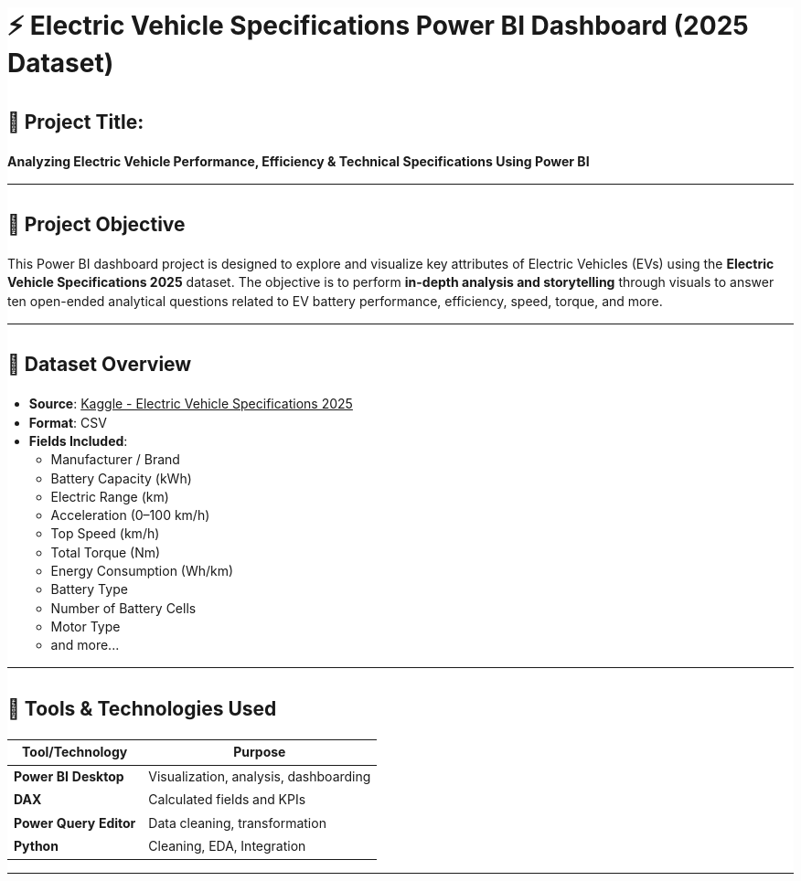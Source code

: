 # ⚡ Electric Vehicle Specifications Power BI Dashboard (2025 Dataset)

## 📌 Project Title:  
**Analyzing Electric Vehicle Performance, Efficiency & Technical Specifications Using Power BI**

---

## 🧩 Project Objective

This Power BI dashboard project is designed to explore and visualize key attributes of Electric Vehicles (EVs) using the **Electric Vehicle Specifications 2025** dataset. The objective is to perform **in-depth analysis and storytelling** through visuals to answer ten open-ended analytical questions related to EV battery performance, efficiency, speed, torque, and more.

---

## 📂 Dataset Overview

- **Source**: [Kaggle - Electric Vehicle Specifications 2025](https://www.kaggle.com/datasets/urvishahir/electric-vehicle-specifications-dataset-2025)
- **Format**: CSV
- **Fields Included**:
  - Manufacturer / Brand
  - Battery Capacity (kWh)
  - Electric Range (km)
  - Acceleration (0–100 km/h)
  - Top Speed (km/h)
  - Total Torque (Nm)
  - Energy Consumption (Wh/km)
  - Battery Type
  - Number of Battery Cells
  - Motor Type
  - and more...

---

## 🧰 Tools & Technologies Used

| Tool/Technology | Purpose |
|-----------------|---------|
| **Power BI Desktop** | Visualization, analysis, dashboarding |
| **DAX** | Calculated fields and KPIs |
| **Power Query Editor** | Data cleaning, transformation |
| **Python** | Cleaning, EDA, Integration |

---
